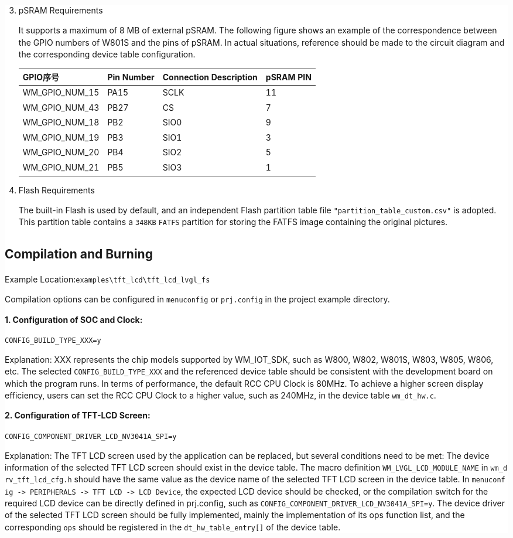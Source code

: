 3. pSRAM Requirements

   It supports a maximum of 8 MB of external pSRAM.
   The following figure shows an example of the correspondence between the GPIO numbers of W801S and the pins of pSRAM. In actual situations, reference should be made to the circuit diagram and the corresponding device table configuration.

   |    GPIO序号    | Pin Number | Connection Description  | pSRAM PIN |
   | -------------- |-------- | -------- | --------- |
   | WM_GPIO_NUM_15 |   PA15  |   SCLK   | 11        |
   | WM_GPIO_NUM_43 |   PB27  |   CS     | 7         |
   | WM_GPIO_NUM_18 |   PB2   |   SIO0   | 9         |
   | WM_GPIO_NUM_19 |   PB3   |   SIO1   | 3         |
   | WM_GPIO_NUM_20 |   PB4   |   SIO2   | 5         |
   | WM_GPIO_NUM_21 |   PB5   |   SIO3   | 1         |

4. Flash Requirements

   The built-in Flash is used by default, and an independent Flash partition table file `"partition_table_custom.csv"` is adopted.
   This partition table contains a `348KB` `FATFS` partition for storing the FATFS image containing the original pictures.


## Compilation and Burning

Example Location:`examples\tft_lcd\tft_lcd_lvgl_fs`

Compilation options can be configured in `menuconfig` or `prj.config` in the project example directory.

**1. Configuration of SOC and Clock:**
```
CONFIG_BUILD_TYPE_XXX=y
```
Explanation:
XXX represents the chip models supported by WM_IOT_SDK, such as W800, W802, W801S, W803, W805, W806, etc.
The selected `CONFIG_BUILD_TYPE_XXX` and the referenced device table should be consistent with the development board on which the program runs.
In terms of performance, the default RCC CPU Clock is 80MHz. To achieve a higher screen display efficiency, users can set the RCC CPU Clock to a higher value, such as 240MHz, in the device table `wm_dt_hw.c`.

**2. Configuration of TFT-LCD Screen:**
```
CONFIG_COMPONENT_DRIVER_LCD_NV3041A_SPI=y
```
Explanation:
The TFT LCD screen used by the application can be replaced, but several conditions need to be met:
The device information of the selected TFT LCD screen should exist in the device table.
The macro definition `WM_LVGL_LCD_MODULE_NAME` in `wm_drv_tft_lcd_cfg.h` should have the same value as the device name of the selected TFT LCD screen in the device table.
In `menuconfig -> PERIPHERALS -> TFT LCD -> LCD Device`, the expected LCD device should be checked, or the compilation switch for the required LCD device can be directly defined in prj.config, such as `CONFIG_COMPONENT_DRIVER_LCD_NV3041A_SPI=y`.
The device driver of the selected TFT LCD screen should be fully implemented, mainly the implementation of its ops function list, and the corresponding `ops` should be registered in the `dt_hw_table_entry[]` of the device table.
